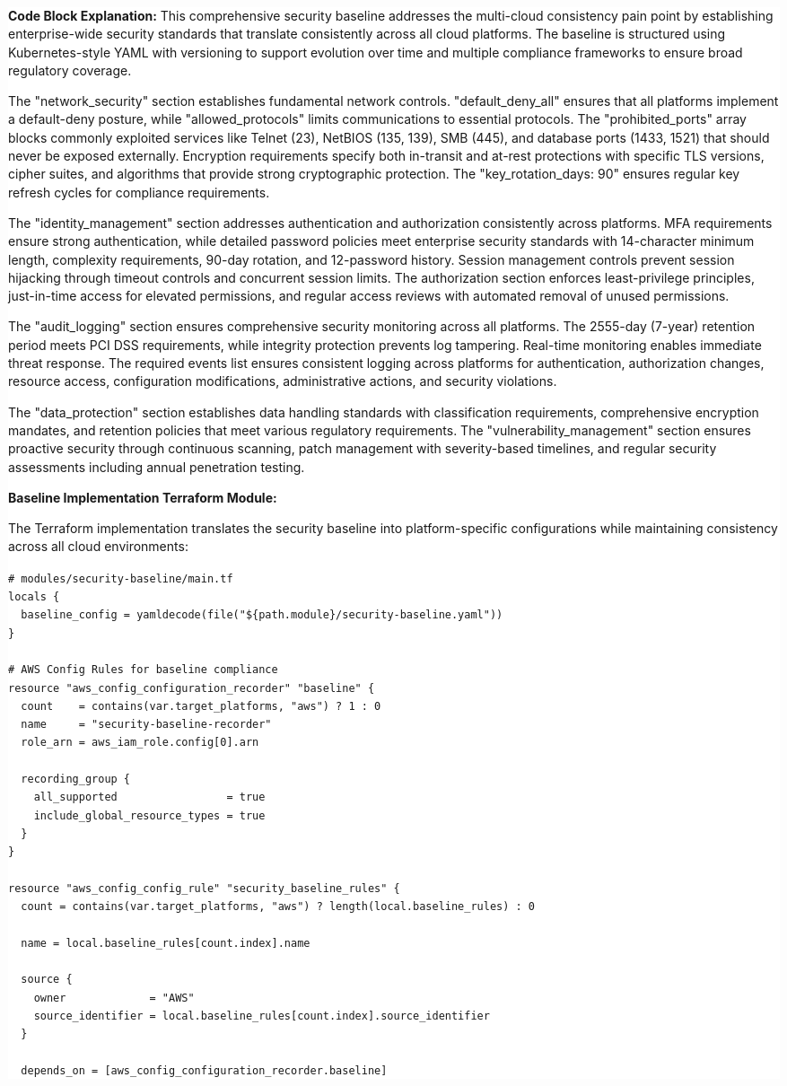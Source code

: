**Code Block Explanation:** This comprehensive security baseline addresses the multi-cloud consistency pain point by establishing enterprise-wide security standards that translate consistently across all cloud platforms. The baseline is structured using Kubernetes-style YAML with versioning to support evolution over time and multiple compliance frameworks to ensure broad regulatory coverage.

The "network_security" section establishes fundamental network controls. "default_deny_all" ensures that all platforms implement a default-deny posture, while "allowed_protocols" limits communications to essential protocols. The "prohibited_ports" array blocks commonly exploited services like Telnet (23), NetBIOS (135, 139), SMB (445), and database ports (1433, 1521) that should never be exposed externally. Encryption requirements specify both in-transit and at-rest protections with specific TLS versions, cipher suites, and algorithms that provide strong cryptographic protection. The "key_rotation_days: 90" ensures regular key refresh cycles for compliance requirements.

The "identity_management" section addresses authentication and authorization consistently across platforms. MFA requirements ensure strong authentication, while detailed password policies meet enterprise security standards with 14-character minimum length, complexity requirements, 90-day rotation, and 12-password history. Session management controls prevent session hijacking through timeout controls and concurrent session limits. The authorization section enforces least-privilege principles, just-in-time access for elevated permissions, and regular access reviews with automated removal of unused permissions.

The "audit_logging" section ensures comprehensive security monitoring across all platforms. The 2555-day (7-year) retention period meets PCI DSS requirements, while integrity protection prevents log tampering. Real-time monitoring enables immediate threat response. The required events list ensures consistent logging across platforms for authentication, authorization changes, resource access, configuration modifications, administrative actions, and security violations.

The "data_protection" section establishes data handling standards with classification requirements, comprehensive encryption mandates, and retention policies that meet various regulatory requirements. The "vulnerability_management" section ensures proactive security through continuous scanning, patch management with severity-based timelines, and regular security assessments including annual penetration testing.

**Baseline Implementation Terraform Module:**

The Terraform implementation translates the security baseline into platform-specific configurations while maintaining consistency across all cloud environments:

```hcl
# modules/security-baseline/main.tf
locals {
  baseline_config = yamldecode(file("${path.module}/security-baseline.yaml"))
}

# AWS Config Rules for baseline compliance
resource "aws_config_configuration_recorder" "baseline" {
  count    = contains(var.target_platforms, "aws") ? 1 : 0
  name     = "security-baseline-recorder"
  role_arn = aws_iam_role.config[0].arn

  recording_group {
    all_supported                 = true
    include_global_resource_types = true
  }
}

resource "aws_config_config_rule" "security_baseline_rules" {
  count = contains(var.target_platforms, "aws") ? length(local.baseline_rules) : 0
  
  name = local.baseline_rules[count.index].name

  source {
    owner             = "AWS"
    source_identifier = local.baseline_rules[count.index].source_identifier
  }

  depends_on = [aws_config_configuration_recorder.baseline]
```